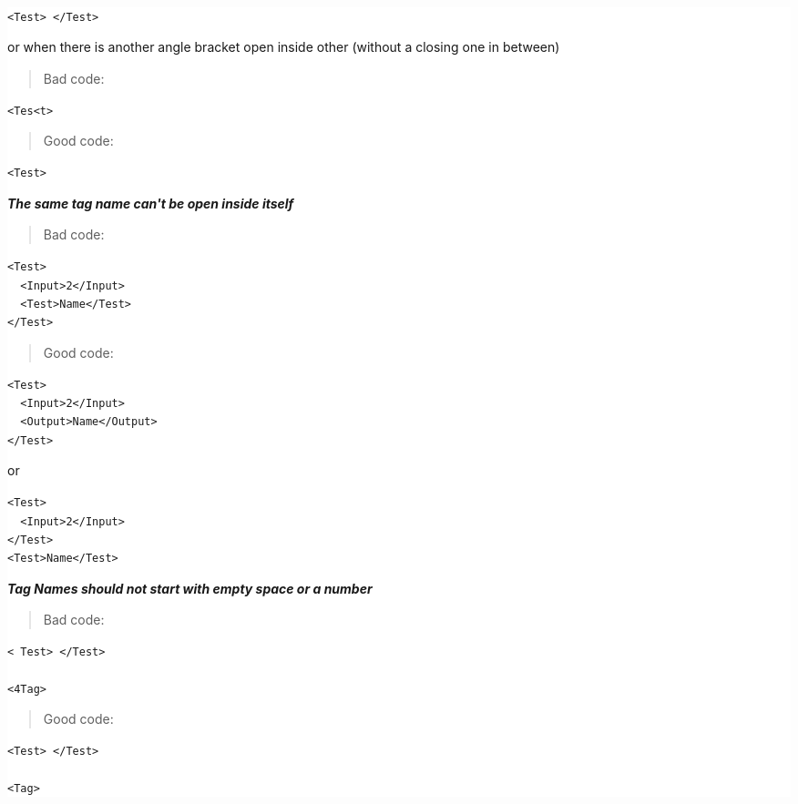 ```
<Test> </Test> 
```

or when there is another angle bracket open inside other (without a closing one in between)

> Bad code:

```
<Tes<t> 
```

> Good code:

```
<Test>
```

**_The same tag name can't be open inside itself_**


> Bad code:

```
<Test>
  <Input>2</Input>
  <Test>Name</Test>
</Test> 
```

> Good code:

```
<Test>
  <Input>2</Input>
  <Output>Name</Output>
</Test>
```

or 

```
<Test>
  <Input>2</Input>
</Test> 
<Test>Name</Test>
```

**_Tag Names should not start with empty space or a number_**

> Bad code:

```
< Test> </Test> 

<4Tag>
```

> Good code:

```
<Test> </Test> 

<Tag>
```
